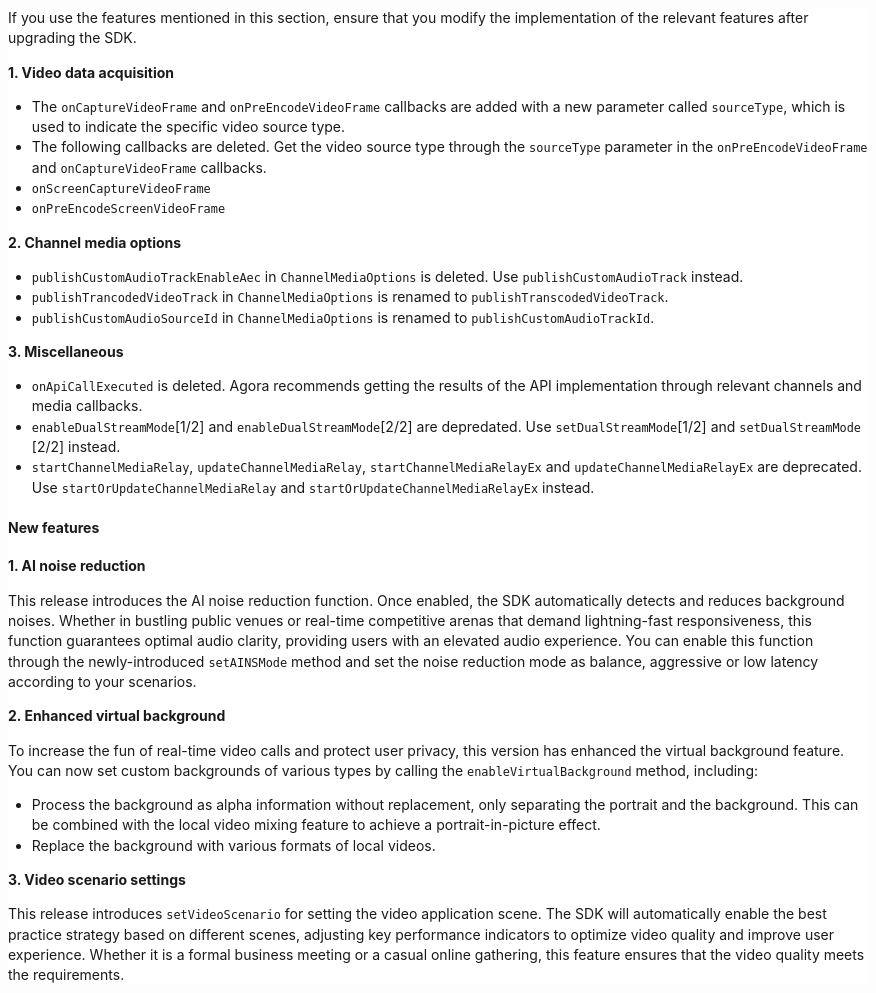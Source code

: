If you use the features mentioned in this section, ensure that you modify the implementation of the relevant features after upgrading the SDK.

**1. Video data acquisition**

- The `onCaptureVideoFrame` and `onPreEncodeVideoFrame` callbacks are added with a new parameter called `sourceType`, which is used to indicate the specific video source type.
- The following callbacks are deleted. Get the video source type through the `sourceType` parameter in the `onPreEncodeVideoFrame` and `onCaptureVideoFrame` callbacks.
- `onScreenCaptureVideoFrame`
- `onPreEncodeScreenVideoFrame`

**2. Channel media options**

- `publishCustomAudioTrackEnableAec` in `ChannelMediaOptions` is deleted. Use `publishCustomAudioTrack` instead.
- `publishTrancodedVideoTrack` in `ChannelMediaOptions` is renamed to `publishTranscodedVideoTrack`.
- `publishCustomAudioSourceId` in `ChannelMediaOptions` is renamed to `publishCustomAudioTrackId`.

**3. Miscellaneous**

- `onApiCallExecuted` is deleted. Agora recommends getting the results of the API implementation through relevant channels and media callbacks.
- `enableDualStreamMode`[1/2] and `enableDualStreamMode`[2/2] are depredated. Use `setDualStreamMode`[1/2] and `setDualStreamMode`[2/2] instead.
- `startChannelMediaRelay`, `updateChannelMediaRelay`, `startChannelMediaRelayEx` and `updateChannelMediaRelayEx` are deprecated. Use `startOrUpdateChannelMediaRelay` and `startOrUpdateChannelMediaRelayEx` instead.


#### New features

**1. AI noise reduction**

This release introduces the AI noise reduction function. Once enabled, the SDK automatically detects and reduces background noises. Whether in bustling public venues or real-time competitive arenas that demand lightning-fast responsiveness, this function guarantees optimal audio clarity, providing users with an elevated audio experience. You can enable this function through the newly-introduced `setAINSMode` method and set the noise reduction mode as balance, aggressive or low latency according to your scenarios.

**2. Enhanced virtual background**

To increase the fun of real-time video calls and protect user privacy, this version has enhanced the virtual background feature. You can now set custom backgrounds of various types by calling the `enableVirtualBackground` method, including:

- Process the background as alpha information without replacement, only separating the portrait and the background. This can be combined with the local video mixing feature to achieve a portrait-in-picture effect.
- Replace the background with various formats of local videos.

**3. Video scenario settings**

This release introduces `setVideoScenario` for setting the video application scene. The SDK will automatically enable the best practice strategy based on different scenes, adjusting key performance indicators to optimize video quality and improve user experience. Whether it is a formal business meeting or a casual online gathering, this feature ensures that the video quality meets the requirements.
